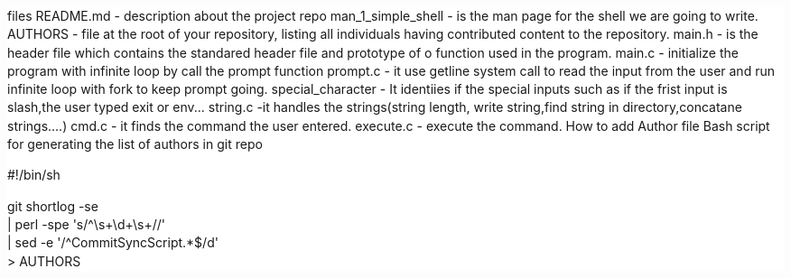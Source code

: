 files
README.md - description about the project repo
man_1_simple_shell - is the man page for the shell we are going to write.
AUTHORS - file at the root of your repository, listing all individuals having contributed content to the repository.
main.h - is the header file which contains the standared header file and prototype of o function used in the program.
main.c - initialize the program with infinite loop by call the prompt function
prompt.c - it use getline system call to read the input from the user and run infinite loop with fork to keep prompt going.
special_character - It identiies if the special inputs such as if the frist input is slash,the user typed exit or env...
string.c -it handles the strings(string length, write string,find string in directory,concatane strings....)
cmd.c - it finds the command the user entered.
execute.c - execute the command.
How to add Author file
Bash script for generating the list of authors in git repo

#!/bin/sh

git shortlog -se \
  | perl -spe 's/^\s+\d+\s+//' \
    | sed -e '/^CommitSyncScript.*$/d' \
      > AUTHORS
